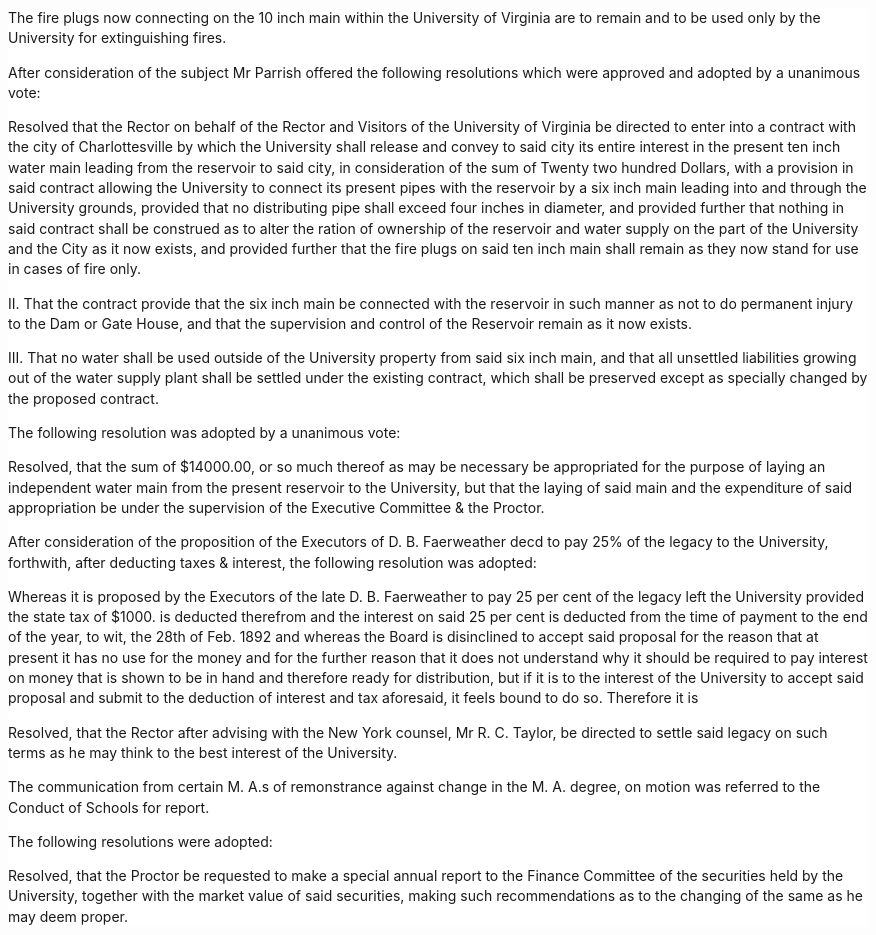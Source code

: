 The fire plugs now connecting on the 10 inch main within the University of Virginia are to remain and to be used only by the University for extinguishing fires.

After consideration of the subject Mr Parrish offered the following resolutions which were approved and adopted by a unanimous vote:

Resolved that the Rector on behalf of the Rector and Visitors of the University of Virginia be directed to enter into a contract with the city of Charlottesville by which the University shall release and convey to said city its entire interest in the present ten inch water main leading from the reservoir to said city, in consideration of the sum of Twenty two hundred Dollars, with a provision in said contract allowing the University to connect its present pipes with the reservoir by a six inch main leading into and through the University grounds, provided that no distributing pipe shall exceed four inches in diameter, and provided further that nothing in said contract shall be construed as to alter the ration of ownership of the reservoir and water supply on the part of the University and the City as it now exists, and provided further that the fire plugs on said ten inch main shall remain as they now stand for use in cases of fire only.

II. That the contract provide that the six inch main be connected with the reservoir in such manner as not to do permanent injury to the Dam or Gate House, and that the supervision and control of the Reservoir remain as it now exists.

III. That no water shall be used outside of the University property from said six inch main, and that all unsettled liabilities growing out of the water supply plant shall be settled under the existing contract, which shall be preserved except as specially changed by the proposed contract.

The following resolution was adopted by a unanimous vote:

Resolved, that the sum of $14000.00, or so much thereof as may be necessary be appropriated for the purpose of laying an independent water main from the present reservoir to the University, but that the laying of said main and the expenditure of said appropriation be under the supervision of the Executive Committee & the Proctor.

After consideration of the proposition of the Executors of D. B. Faerweather decd to pay 25% of the legacy to the University, forthwith, after deducting taxes & interest, the following resolution was adopted:

Whereas it is proposed by the Executors of the late D. B. Faerweather to pay 25 per cent of the legacy left the University provided the state tax of $1000. is deducted therefrom and the interest on said 25 per cent is deducted from the time of payment to the end of the year, to wit, the 28th of Feb. 1892 and whereas the Board is disinclined to accept said proposal for the reason that at present it has no use for the money and for the further reason that it does not understand why it should be required to pay interest on money that is shown to be in hand and therefore ready for distribution, but if it is to the interest of the University to accept said proposal and submit to the deduction of interest and tax aforesaid, it feels bound to do so. Therefore it is

Resolved, that the Rector after advising with the New York counsel, Mr R. C. Taylor, be directed to settle said legacy on such terms as he may think to the best interest of the University.

The communication from certain M. A.s of remonstrance against change in the M. A. degree, on motion was referred to the Conduct of Schools for report.

The following resolutions were adopted:

Resolved, that the Proctor be requested to make a special annual report to the Finance Committee of the securities held by the University, together with the market value of said securities, making such recommendations as to the changing of the same as he may deem proper.
